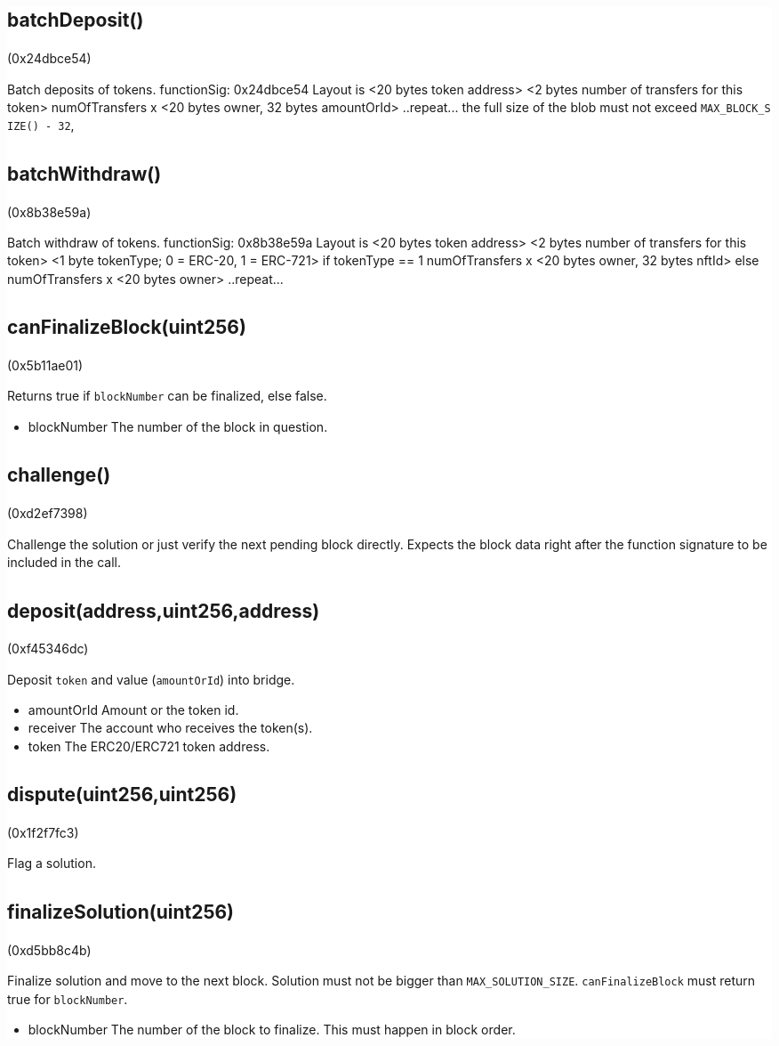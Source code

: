 
## batchDeposit()
(0x24dbce54)

Batch deposits of tokens. functionSig: 0x24dbce54 Layout is <20 bytes token address> <2 bytes number of transfers for this token> numOfTransfers x <20 bytes owner, 32 bytes amountOrId> ..repeat... the full size of the blob must not exceed `MAX_BLOCK_SIZE() - 32`,


## batchWithdraw()
(0x8b38e59a)

Batch withdraw of tokens. functionSig: 0x8b38e59a Layout is <20 bytes token address> <2 bytes number of transfers for this token> <1 byte tokenType; 0 = ERC-20, 1 = ERC-721> if tokenType == 1   numOfTransfers x <20 bytes owner, 32 bytes nftId> else   numOfTransfers x <20 bytes owner> ..repeat...


## canFinalizeBlock(uint256)
(0x5b11ae01)

Returns true if `blockNumber` can be finalized, else false.

- blockNumber The number of the block in question.

## challenge()
(0xd2ef7398)

Challenge the solution or just verify the next pending block directly. Expects the block data right after the function signature to be included in the call.


## deposit(address,uint256,address)
(0xf45346dc)

Deposit `token` and value (`amountOrId`) into bridge.

- amountOrId Amount or the token id.
- receiver The account who receives the token(s).
- token The ERC20/ERC721 token address.

## dispute(uint256,uint256)
(0x1f2f7fc3)

Flag a solution.


## finalizeSolution(uint256)
(0xd5bb8c4b)

Finalize solution and move to the next block. Solution must not be bigger than `MAX_SOLUTION_SIZE`. `canFinalizeBlock` must return true for `blockNumber`.

- blockNumber The number of the block to finalize. This must happen in block order.
